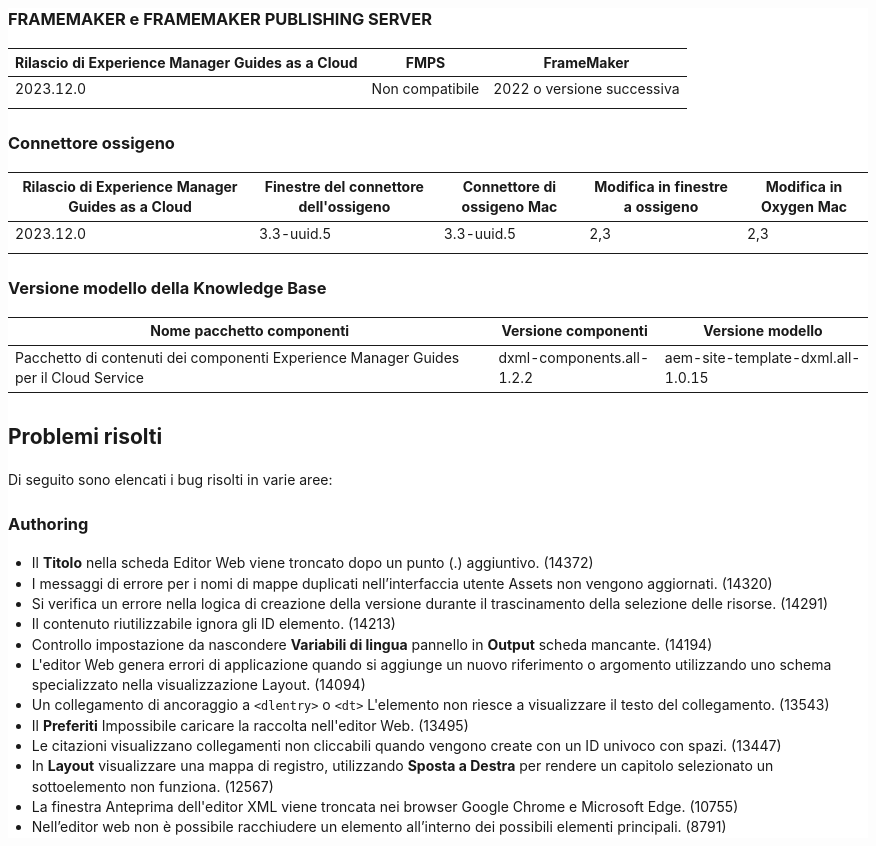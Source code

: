 ### FRAMEMAKER e FRAMEMAKER PUBLISHING SERVER

| Rilascio di Experience Manager Guides as a Cloud | FMPS | FrameMaker |
| --- | --- | --- |
| 2023.12.0 | Non compatibile | 2022 o versione successiva |
| | | |


### Connettore ossigeno

| Rilascio di Experience Manager Guides as a Cloud | Finestre del connettore dell&#39;ossigeno | Connettore di ossigeno Mac | Modifica in finestre a ossigeno | Modifica in Oxygen Mac |
| --- | --- | --- | --- | --- |
| 2023.12.0 | 3.3-uuid.5 | 3.3-uuid.5 | 2,3 | 2,3 |
|  |  |  |  |


### Versione modello della Knowledge Base

| Nome pacchetto componenti | Versione componenti | Versione modello |
|---|---|---|
| Pacchetto di contenuti dei componenti Experience Manager Guides per il Cloud Service | dxml-components.all-1.2.2 | aem-site-template-dxml.all-1.0.15 |

## Problemi risolti

Di seguito sono elencati i bug risolti in varie aree:



### Authoring

- Il **Titolo** nella scheda Editor Web viene troncato dopo un punto (.) aggiuntivo. (14372)
- I messaggi di errore per i nomi di mappe duplicati nell’interfaccia utente Assets non vengono aggiornati. (14320)
- Si verifica un errore nella logica di creazione della versione durante il trascinamento della selezione delle risorse. (14291)
- Il contenuto riutilizzabile ignora gli ID elemento. (14213)
- Controllo impostazione da nascondere **Variabili di lingua** pannello in **Output** scheda mancante. (14194)
- L&#39;editor Web genera errori di applicazione quando si aggiunge un nuovo riferimento o argomento utilizzando uno schema specializzato nella visualizzazione Layout. (14094)
- Un collegamento di ancoraggio a `<dlentry>` o `<dt>` L&#39;elemento non riesce a visualizzare il testo del collegamento. (13543)
- Il **Preferiti** Impossibile caricare la raccolta nell&#39;editor Web. (13495)
- Le citazioni visualizzano collegamenti non cliccabili quando vengono create con un ID univoco con spazi. (13447)
- In **Layout** visualizzare una mappa di registro, utilizzando **Sposta a Destra** per rendere un capitolo selezionato un sottoelemento non funziona. (12567)
- La finestra Anteprima dell&#39;editor XML viene troncata nei browser Google Chrome e Microsoft Edge. (10755)
- Nell’editor web non è possibile racchiudere un elemento all’interno dei possibili elementi principali. (8791)
